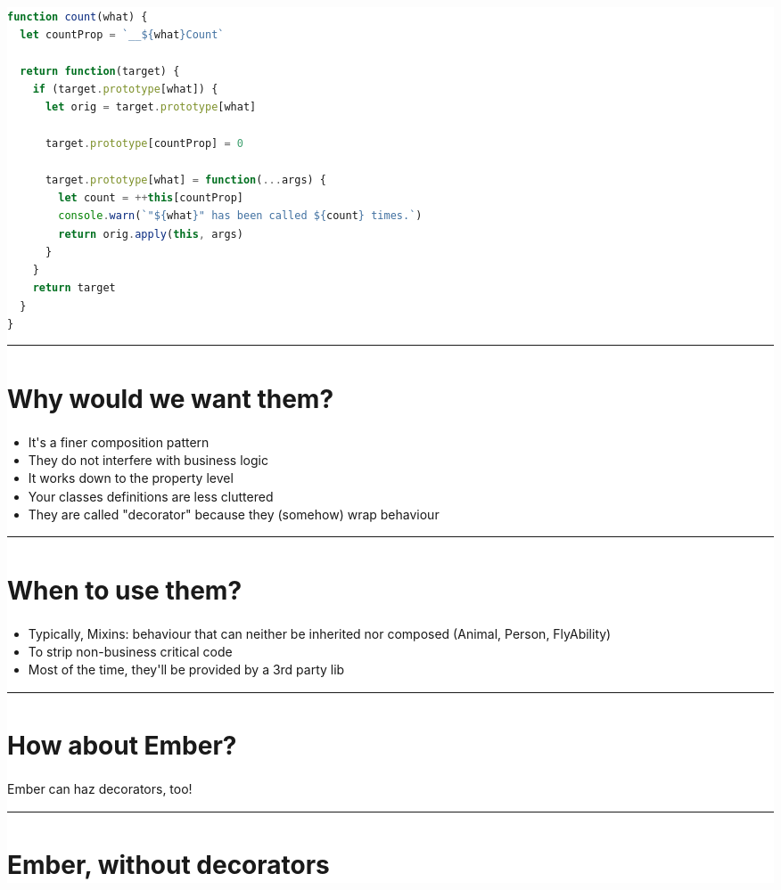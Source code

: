 ```js
function count(what) {
  let countProp = `__${what}Count`

  return function(target) {
    if (target.prototype[what]) {
      let orig = target.prototype[what]

      target.prototype[countProp] = 0

      target.prototype[what] = function(...args) {
        let count = ++this[countProp]
        console.warn(`"${what}" has been called ${count} times.`)
        return orig.apply(this, args)
      }
    }
    return target
  }
}
```
---

# Why would we want them?

* It's a finer composition pattern
* They do not interfere with business logic
* It works down to the property level
* Your classes definitions are less cluttered
* They are called "decorator" because they (somehow) wrap behaviour

---

# When to use them?

* Typically, Mixins: behaviour that can neither be inherited nor composed (Animal, Person, FlyAbility)
* To strip non-business critical code
* Most of the time, they'll be provided by a 3rd party lib


---

# How about Ember?

Ember can haz decorators, too!

---

# Ember, without decorators
